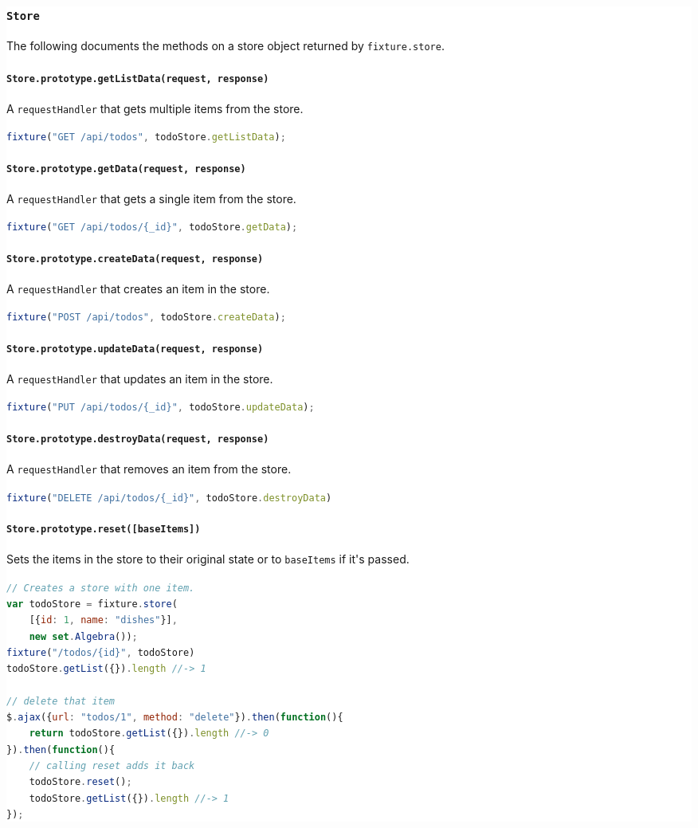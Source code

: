 ### `Store`

The following documents the methods on a store object returned by
`fixture.store`.

#### `Store.prototype.getListData(request, response)`

A `requestHandler` that gets multiple items from the store.

```js
fixture("GET /api/todos", todoStore.getListData);
```

#### `Store.prototype.getData(request, response)`

A `requestHandler` that gets a single item from the store.

```js
fixture("GET /api/todos/{_id}", todoStore.getData);
```

#### `Store.prototype.createData(request, response)`

A `requestHandler` that creates an item in the store.

```js
fixture("POST /api/todos", todoStore.createData);
```

#### `Store.prototype.updateData(request, response)`

A `requestHandler` that updates an item in the store.

```js
fixture("PUT /api/todos/{_id}", todoStore.updateData);
```

#### `Store.prototype.destroyData(request, response)`

A `requestHandler` that removes an item from the store.

```js
fixture("DELETE /api/todos/{_id}", todoStore.destroyData)
```


#### `Store.prototype.reset([baseItems])`

Sets the items in the store to their original state or to `baseItems` if it's passed.

```js
// Creates a store with one item.
var todoStore = fixture.store(
    [{id: 1, name: "dishes"}],
    new set.Algebra());
fixture("/todos/{id}", todoStore)
todoStore.getList({}).length //-> 1

// delete that item
$.ajax({url: "todos/1", method: "delete"}).then(function(){
    return todoStore.getList({}).length //-> 0
}).then(function(){
    // calling reset adds it back
    todoStore.reset();
    todoStore.getList({}).length //-> 1
});
```
